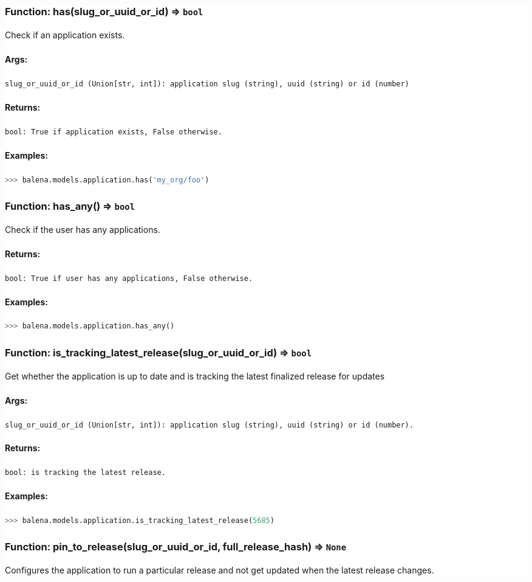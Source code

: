 <a name="application.has"></a>
### Function: has(slug_or_uuid_or_id) ⇒ <code>bool</code>

Check if an application exists.

#### Args:
    slug_or_uuid_or_id (Union[str, int]): application slug (string), uuid (string) or id (number)

#### Returns:
    bool: True if application exists, False otherwise.

#### Examples:
```python
>>> balena.models.application.has('my_org/foo')
```

<a name="application.has_any"></a>
### Function: has_any() ⇒ <code>bool</code>

Check if the user has any applications.

#### Returns:
    bool: True if user has any applications, False otherwise.

#### Examples:
```python
>>> balena.models.application.has_any()
```

<a name="application.is_tracking_latest_release"></a>
### Function: is_tracking_latest_release(slug_or_uuid_or_id) ⇒ <code>bool</code>

Get whether the application is up to date and is tracking the latest finalized release for updates

#### Args:
    slug_or_uuid_or_id (Union[str, int]): application slug (string), uuid (string) or id (number).

#### Returns:
    bool: is tracking the latest release.

#### Examples:
```python
>>> balena.models.application.is_tracking_latest_release(5685)
```

<a name="application.pin_to_release"></a>
### Function: pin_to_release(slug_or_uuid_or_id, full_release_hash) ⇒ <code>None</code>

Configures the application to run a particular release
and not get updated when the latest release changes.
